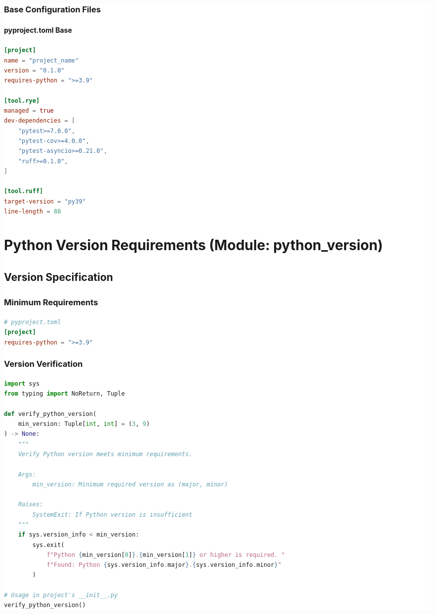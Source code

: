 ### Base Configuration Files

#### pyproject.toml Base

```toml
[project]
name = "project_name"
version = "0.1.0"
requires-python = ">=3.9"

[tool.rye]
managed = true
dev-dependencies = [
    "pytest>=7.0.0",
    "pytest-cov>=4.0.0",
    "pytest-asyncio>=0.21.0",
    "ruff>=0.1.0",
]

[tool.ruff]
target-version = "py39"
line-length = 88
```

# Python Version Requirements (Module: python_version)

## Version Specification

### Minimum Requirements

```toml
# pyproject.toml
[project]
requires-python = ">=3.9"
```

### Version Verification

```python
import sys
from typing import NoReturn, Tuple

def verify_python_version(
    min_version: Tuple[int, int] = (3, 9)
) -> None:
    """
    Verify Python version meets minimum requirements.

    Args:
        min_version: Minimum required version as (major, minor)

    Raises:
        SystemExit: If Python version is insufficient
    """
    if sys.version_info < min_version:
        sys.exit(
            f"Python {min_version[0]}.{min_version[1]} or higher is required. "
            f"Found: Python {sys.version_info.major}.{sys.version_info.minor}"
        )

# Usage in project's __init__.py
verify_python_version()
```

